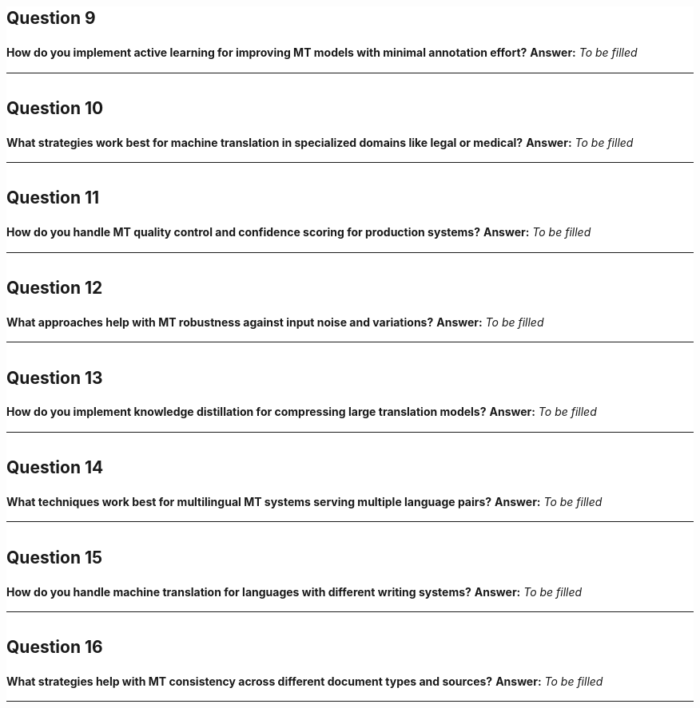 
## Question 9
**How do you implement active learning for improving MT models with minimal annotation effort?**
**Answer:** _To be filled_

---

## Question 10
**What strategies work best for machine translation in specialized domains like legal or medical?**
**Answer:** _To be filled_

---

## Question 11
**How do you handle MT quality control and confidence scoring for production systems?**
**Answer:** _To be filled_

---

## Question 12
**What approaches help with MT robustness against input noise and variations?**
**Answer:** _To be filled_

---

## Question 13
**How do you implement knowledge distillation for compressing large translation models?**
**Answer:** _To be filled_

---

## Question 14
**What techniques work best for multilingual MT systems serving multiple language pairs?**
**Answer:** _To be filled_

---

## Question 15
**How do you handle machine translation for languages with different writing systems?**
**Answer:** _To be filled_

---

## Question 16
**What strategies help with MT consistency across different document types and sources?**
**Answer:** _To be filled_

---
